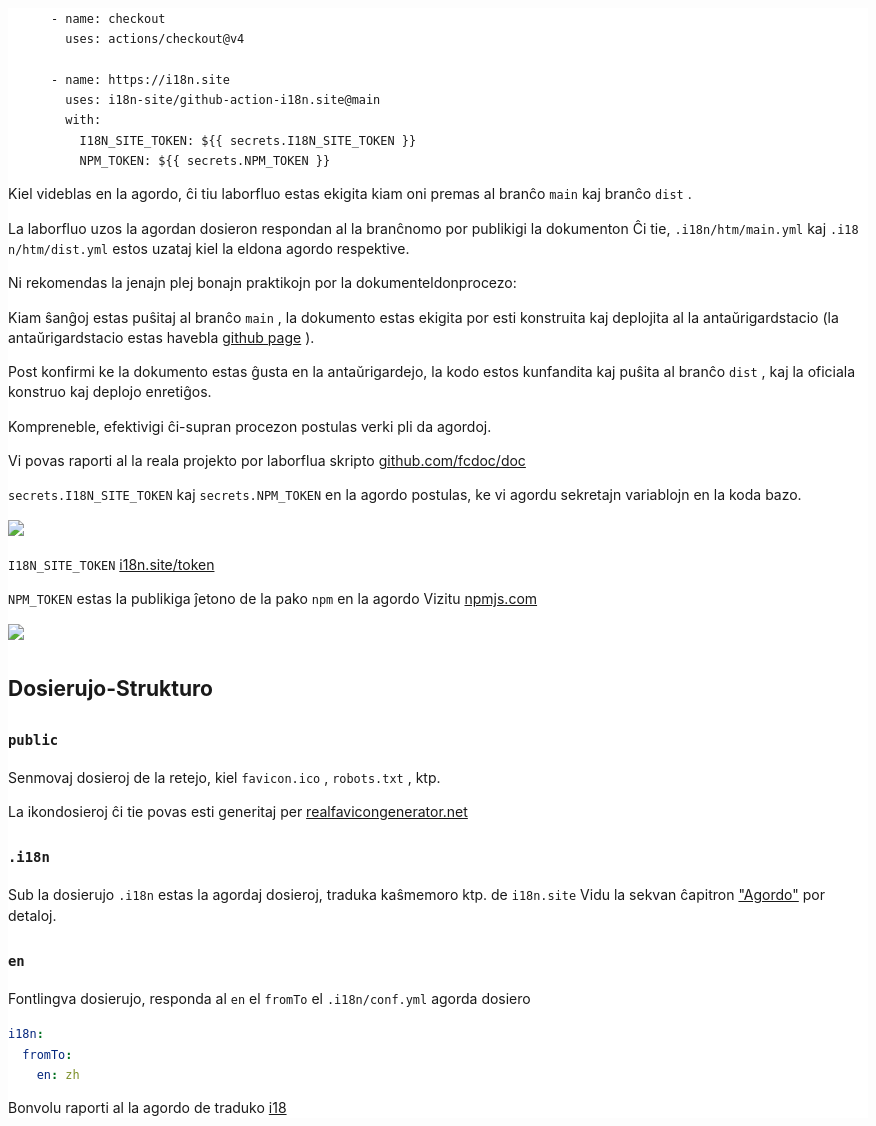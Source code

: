 ```
      - name: checkout
        uses: actions/checkout@v4

      - name: https://i18n.site
        uses: i18n-site/github-action-i18n.site@main
        with:
          I18N_SITE_TOKEN: ${{ secrets.I18N_SITE_TOKEN }}
          NPM_TOKEN: ${{ secrets.NPM_TOKEN }}
```

Kiel videblas en la agordo, ĉi tiu laborfluo estas ekigita kiam oni premas al branĉo `main` kaj branĉo `dist` .

La laborfluo uzos la agordan dosieron respondan al la branĉnomo por publikigi la dokumenton Ĉi tie, `.i18n/htm/main.yml` kaj `.i18n/htm/dist.yml` estos uzataj kiel la eldona agordo respektive.

Ni rekomendas la jenajn plej bonajn praktikojn por la dokumenteldonprocezo:

Kiam ŝanĝoj estas puŝitaj al branĉo `main` , la dokumento estas ekigita por esti konstruita kaj deplojita al la antaŭrigardstacio (la antaŭrigardstacio estas havebla [github page](//pages.github.com) ).

Post konfirmi ke la dokumento estas ĝusta en la antaŭrigardejo, la kodo estos kunfandita kaj puŝita al branĉo `dist` , kaj la oficiala konstruo kaj deplojo enretiĝos.

Kompreneble, efektivigi ĉi-supran procezon postulas verki pli da agordoj.

Vi povas raporti al la reala projekto por laborflua skripto [github.com/fcdoc/doc](//github.com/fcdoc/doc/blob/main/.github/workflows/i18n.site.yml)

`secrets.I18N_SITE_TOKEN` kaj `secrets.NPM_TOKEN` en la agordo postulas, ke vi agordu sekretajn variablojn en la koda bazo.

![](//p.3ti.site/1730970199.avif)

`I18N_SITE_TOKEN` [i18n.site/token](//i18n.site/token)

`NPM_TOKEN` estas la publikiga ĵetono de la pako `npm` en la agordo Vizitu [npmjs.com](//npmjs.com)

![](//p.3ti.site/1730969906.avif)


## Dosierujo-Strukturo

### `public`

Senmovaj dosieroj de la retejo, kiel `favicon.ico` , `robots.txt` , ktp.

La ikondosieroj ĉi tie povas esti generitaj per [realfavicongenerator.net](https://realfavicongenerator.net)

### `.i18n`

Sub la dosierujo `.i18n` estas la agordaj dosieroj, traduka kaŝmemoro ktp. de `i18n.site` Vidu la sekvan ĉapitron ["Agordo"](/i18n.site/conf) por detaloj.

### `en`

Fontlingva dosierujo, responda al `en` el `fromTo` el `.i18n/conf.yml` agorda dosiero

```yaml
i18n:
  fromTo:
    en: zh
```

Bonvolu raporti al la agordo de traduko [i18](/i18/use)